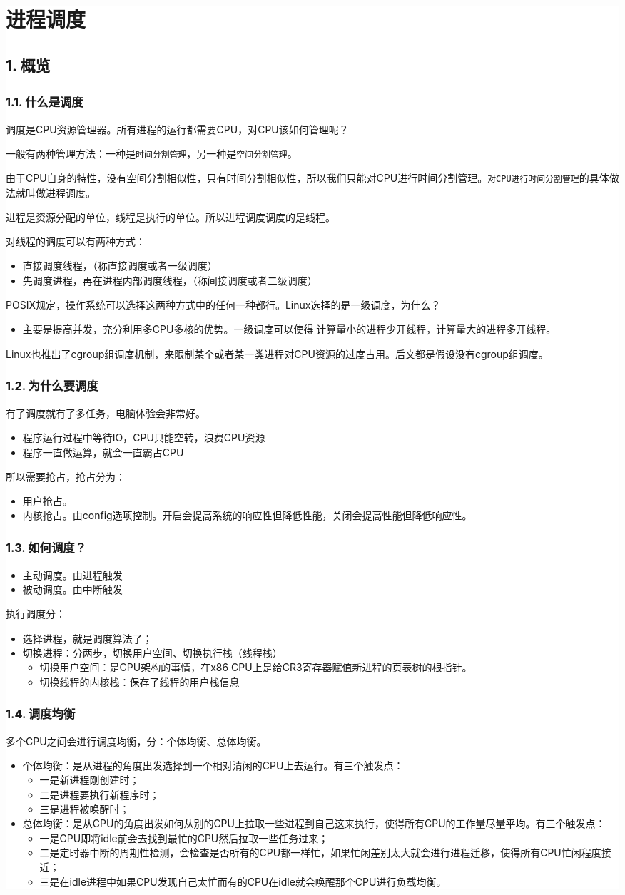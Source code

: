 # 进程调度

## 1. 概览

### 1.1. 什么是调度

调度是CPU资源管理器。所有进程的运行都需要CPU，对CPU该如何管理呢？

一般有两种管理方法：一种是`时间分割管理`，另一种是`空间分割管理`。

由于CPU自身的特性，没有空间分割相似性，只有时间分割相似性，所以我们只能对CPU进行时间分割管理。`对CPU进行时间分割管理`的具体做法就叫做进程调度。

进程是资源分配的单位，线程是执行的单位。所以进程调度调度的是线程。

对线程的调度可以有两种方式：

- 直接调度线程，（称直接调度或者一级调度）
- 先调度进程，再在进程内部调度线程，（称间接调度或者二级调度）

POSIX规定，操作系统可以选择这两种方式中的任何一种都行。Linux选择的是一级调度，为什么？

- 主要是提高并发，充分利用多CPU多核的优势。一级调度可以使得 计算量小的进程少开线程，计算量大的进程多开线程。

Linux也推出了cgroup组调度机制，来限制某个或者某一类进程对CPU资源的过度占用。后文都是假设没有cgroup组调度。

### 1.2. 为什么要调度

有了调度就有了多任务，电脑体验会非常好。

- 程序运行过程中等待IO，CPU只能空转，浪费CPU资源
- 程序一直做运算，就会一直霸占CPU

所以需要抢占，抢占分为：

- 用户抢占。
- 内核抢占。由config选项控制。开启会提高系统的响应性但降低性能，关闭会提高性能但降低响应性。

### 1.3. 如何调度？

- 主动调度。由进程触发
- 被动调度。由中断触发

执行调度分：

- 选择进程，就是调度算法了；
- 切换进程：分两步，切换用户空间、切换执行栈（线程栈）
	- 切换用户空间：是CPU架构的事情，在x86 CPU上是给CR3寄存器赋值新进程的页表树的根指针。
	- 切换线程的内核栈：保存了线程的用户栈信息

### 1.4. 调度均衡

多个CPU之间会进行调度均衡，分：个体均衡、总体均衡。

- 个体均衡：是从进程的角度出发选择到一个相对清闲的CPU上去运行。有三个触发点：
	- 一是新进程刚创建时；
	- 二是进程要执行新程序时；
	- 三是进程被唤醒时；
- 总体均衡：是从CPU的角度出发如何从别的CPU上拉取一些进程到自己这来执行，使得所有CPU的工作量尽量平均。有三个触发点：
	- 一是CPU即将idle前会去找到最忙的CPU然后拉取一些任务过来；
	- 二是定时器中断的周期性检测，会检查是否所有的CPU都一样忙，如果忙闲差别太大就会进行进程迁移，使得所有CPU忙闲程度接近；
	- 三是在idle进程中如果CPU发现自己太忙而有的CPU在idle就会唤醒那个CPU进行负载均衡。
